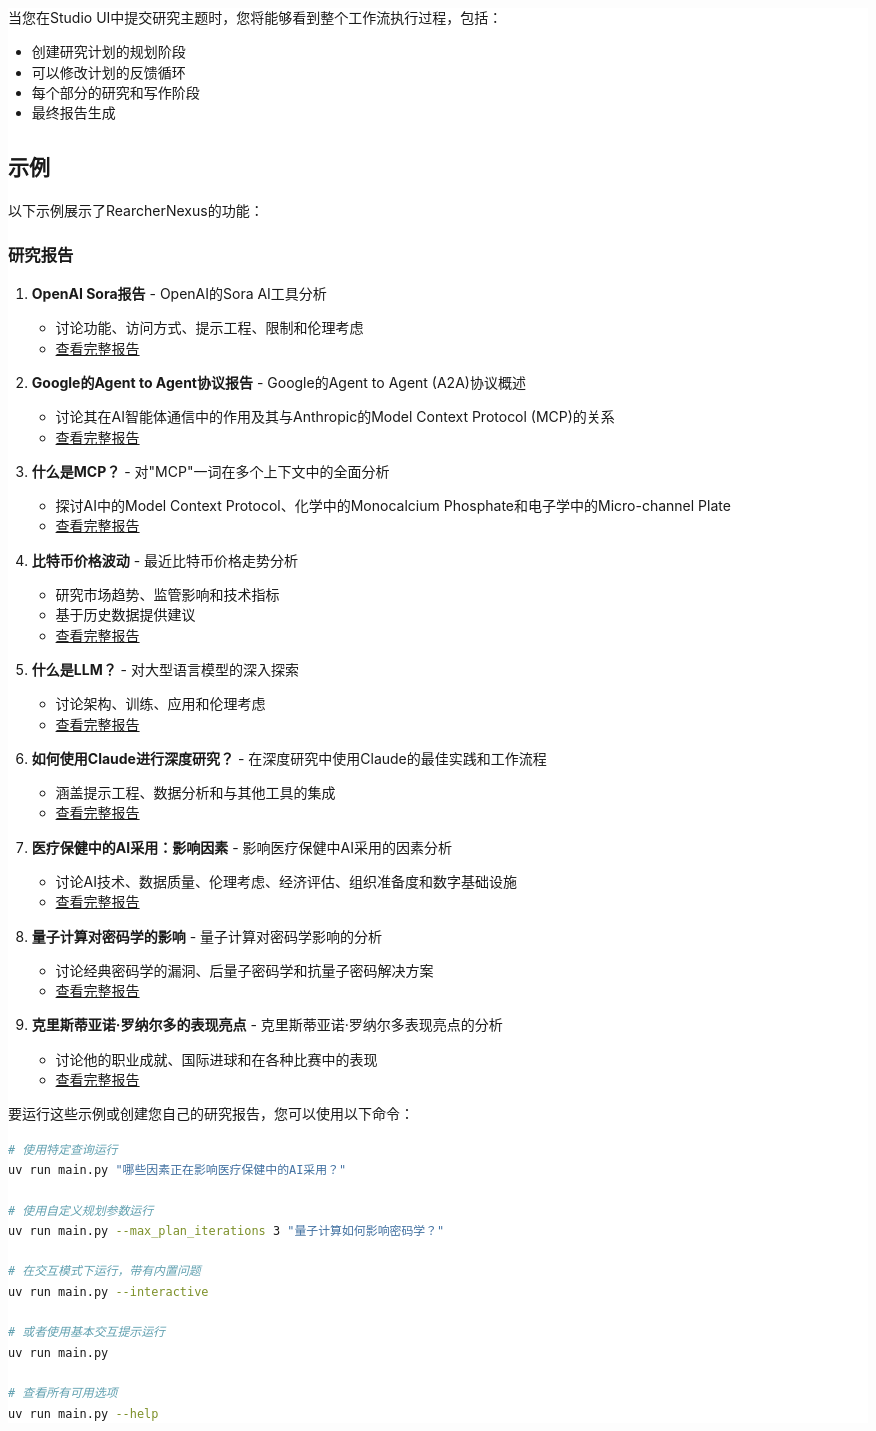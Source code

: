 当您在Studio UI中提交研究主题时，您将能够看到整个工作流执行过程，包括：
- 创建研究计划的规划阶段
- 可以修改计划的反馈循环
- 每个部分的研究和写作阶段
- 最终报告生成

## 示例

以下示例展示了RearcherNexus的功能：

### 研究报告

1. **OpenAI Sora报告** - OpenAI的Sora AI工具分析
   - 讨论功能、访问方式、提示工程、限制和伦理考虑
   - [查看完整报告](examples/openai_sora_report.md)

2. **Google的Agent to Agent协议报告** - Google的Agent to Agent (A2A)协议概述
   - 讨论其在AI智能体通信中的作用及其与Anthropic的Model Context Protocol (MCP)的关系
   - [查看完整报告](examples/what_is_agent_to_agent_protocol.md)

3. **什么是MCP？** - 对"MCP"一词在多个上下文中的全面分析
   - 探讨AI中的Model Context Protocol、化学中的Monocalcium Phosphate和电子学中的Micro-channel Plate
   - [查看完整报告](examples/what_is_mcp.md)

4. **比特币价格波动** - 最近比特币价格走势分析
   - 研究市场趋势、监管影响和技术指标
   - 基于历史数据提供建议
   - [查看完整报告](examples/bitcoin_price_fluctuation.md)

5. **什么是LLM？** - 对大型语言模型的深入探索
   - 讨论架构、训练、应用和伦理考虑
   - [查看完整报告](examples/what_is_llm.md)

6. **如何使用Claude进行深度研究？** - 在深度研究中使用Claude的最佳实践和工作流程
   - 涵盖提示工程、数据分析和与其他工具的集成
   - [查看完整报告](examples/how_to_use_claude_deep_research.md)

7. **医疗保健中的AI采用：影响因素** - 影响医疗保健中AI采用的因素分析
   - 讨论AI技术、数据质量、伦理考虑、经济评估、组织准备度和数字基础设施
   - [查看完整报告](examples/AI_adoption_in_healthcare.md)

8. **量子计算对密码学的影响** - 量子计算对密码学影响的分析
   - 讨论经典密码学的漏洞、后量子密码学和抗量子密码解决方案
   - [查看完整报告](examples/Quantum_Computing_Impact_on_Cryptography.md)

9. **克里斯蒂亚诺·罗纳尔多的表现亮点** - 克里斯蒂亚诺·罗纳尔多表现亮点的分析
   - 讨论他的职业成就、国际进球和在各种比赛中的表现
   - [查看完整报告](examples/Cristiano_Ronaldo's_Performance_Highlights.md)

要运行这些示例或创建您自己的研究报告，您可以使用以下命令：

```bash
# 使用特定查询运行
uv run main.py "哪些因素正在影响医疗保健中的AI采用？"

# 使用自定义规划参数运行
uv run main.py --max_plan_iterations 3 "量子计算如何影响密码学？"

# 在交互模式下运行，带有内置问题
uv run main.py --interactive

# 或者使用基本交互提示运行
uv run main.py

# 查看所有可用选项
uv run main.py --help
```
